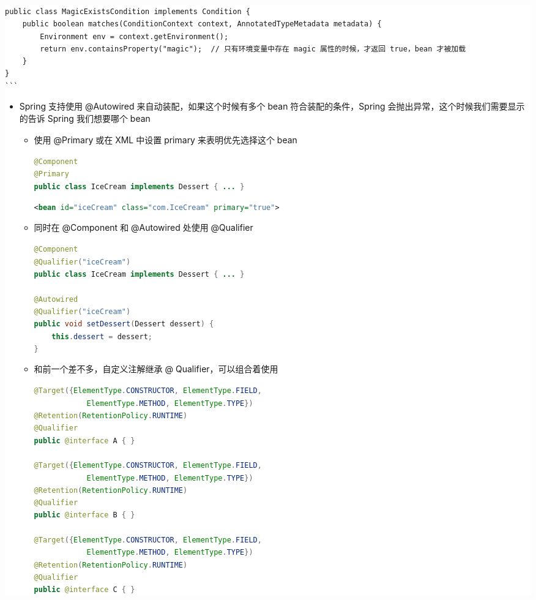 	public class MagicExistsCondition implements Condition {
		public boolean matches(ConditionContext context, AnnotatedTypeMetadata metadata) {
			Environment env = context.getEnvironment();
			return env.containsProperty("magic");  // 只有环境变量中存在 magic 属性的时候，才返回 true，bean 才被加载
		}
	}
	```
	
* Spring 支持使用 @Autowired 来自动装配，如果这个时候有多个 bean 符合装配的条件，Spring 会抛出异常，这个时候我们需要显示的告诉 Spring 我们想要哪个 bean

	* 使用 @Primary 或在 XML 中设置 primary 来表明优先选择这个 bean

		```java
		@Component
		@Primary
		public class IceCream implements Dessert { ... }
		```
		
		```xml
		<bean id="iceCream" class="com.IceCream" primary="true">
		```
		
	* 同时在 @Component 和 @Autowired 处使用 @Qualifier

		```java
		@Component
		@Qualifier("iceCream")
		public class IceCream implements Dessert { ... }
		
		@Autowired
		@Qualifier("iceCream")
		public void setDessert(Dessert dessert) {
			this.dessert = dessert;
		}
		```
	
	* 和前一个差不多，自定义注解继承 @ Qualifier，可以组合着使用

		```java
		@Target({ElementType.CONSTRUCTOR, ElementType.FIELD,
					ElementType.METHOD, ElementType.TYPE})
		@Retention(RetentionPolicy.RUNTIME)
		@Qualifier
		public @interface A { }
		
		@Target({ElementType.CONSTRUCTOR, ElementType.FIELD,
					ElementType.METHOD, ElementType.TYPE})
		@Retention(RetentionPolicy.RUNTIME)
		@Qualifier
		public @interface B { }
		
		@Target({ElementType.CONSTRUCTOR, ElementType.FIELD,
					ElementType.METHOD, ElementType.TYPE})
		@Retention(RetentionPolicy.RUNTIME)
		@Qualifier
		public @interface C { }
		